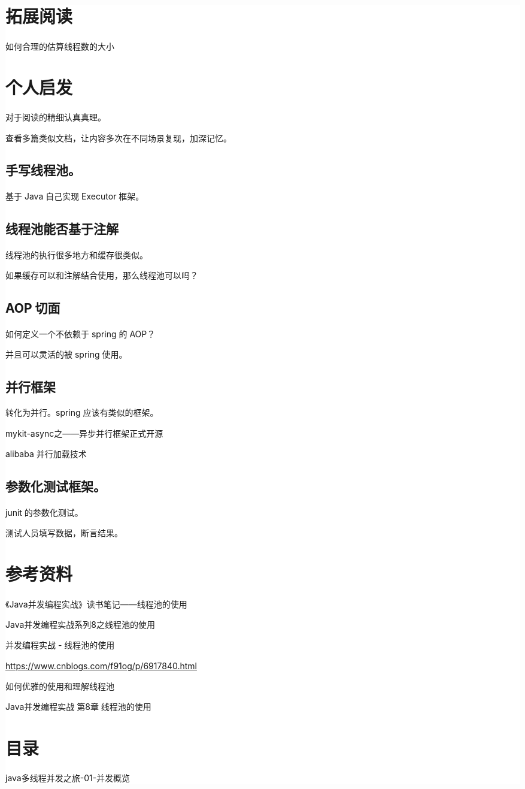 
# 拓展阅读

如何合理的估算线程数的大小

# 个人启发

对于阅读的精细认真真理。

查看多篇类似文档，让内容多次在不同场景复现，加深记忆。

## 手写线程池。

基于 Java 自己实现 Executor 框架。

## 线程池能否基于注解

线程池的执行很多地方和缓存很类似。

如果缓存可以和注解结合使用，那么线程池可以吗？

## AOP 切面

如何定义一个不依赖于 spring 的 AOP？

并且可以灵活的被 spring 使用。

## 并行框架

转化为并行。spring 应该有类似的框架。

mykit-async之——异步并行框架正式开源

alibaba 并行加载技术

## 参数化测试框架。

junit 的参数化测试。

测试人员填写数据，断言结果。

# 参考资料

《Java并发编程实战》读书笔记——线程池的使用

Java并发编程实战系列8之线程池的使用

并发编程实战 - 线程池的使用

https://www.cnblogs.com/f91og/p/6917840.html

如何优雅的使用和理解线程池

Java并发编程实战 第8章 线程池的使用

# 目录

java多线程并发之旅-01-并发概览

